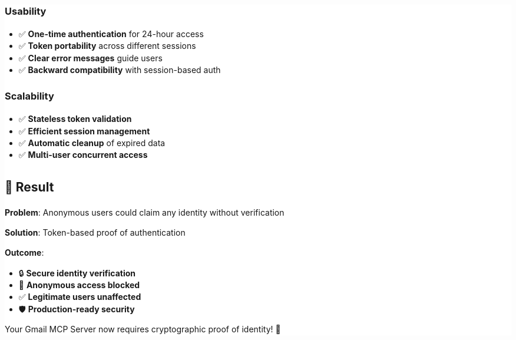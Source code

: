 ### Usability  
- ✅ **One-time authentication** for 24-hour access
- ✅ **Token portability** across different sessions
- ✅ **Clear error messages** guide users
- ✅ **Backward compatibility** with session-based auth

### Scalability
- ✅ **Stateless token validation** 
- ✅ **Efficient session management**
- ✅ **Automatic cleanup** of expired data
- ✅ **Multi-user concurrent access**

## 🎉 Result

**Problem**: Anonymous users could claim any identity without verification

**Solution**: Token-based proof of authentication

**Outcome**: 
- 🔒 **Secure identity verification**
- 🚫 **Anonymous access blocked**  
- ✅ **Legitimate users unaffected**
- 🛡️ **Production-ready security**

Your Gmail MCP Server now requires cryptographic proof of identity! 🎊